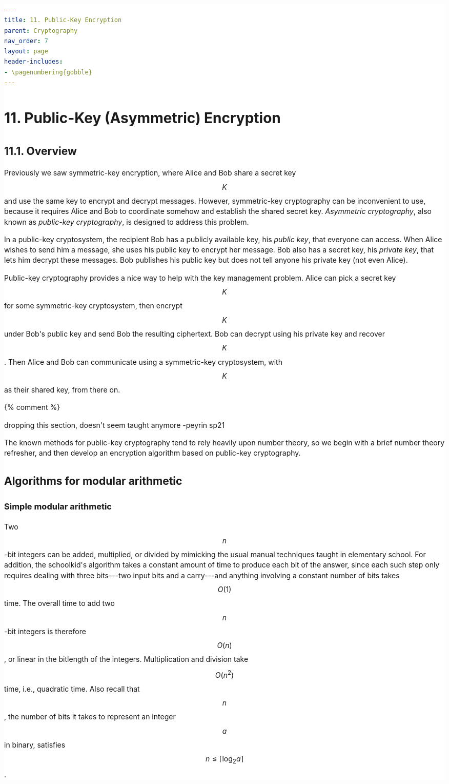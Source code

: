 ```yaml
---
title: 11. Public-Key Encryption
parent: Cryptography
nav_order: 7
layout: page
header-includes:
- \pagenumbering{gobble}
---
```


# 11. Public-Key (Asymmetric) Encryption

## 11.1. Overview

Previously we saw symmetric-key encryption, where Alice and Bob share a secret key $$K$$ and use the same key to encrypt and decrypt messages. However, symmetric-key cryptography can be inconvenient to use, because it requires Alice and Bob to coordinate somehow and establish the shared secret key. _Asymmetric cryptography_, also known as _public-key cryptography_, is designed to address this problem.

In a public-key cryptosystem, the recipient Bob has a publicly available key, his _public key_, that everyone can access. When Alice wishes to send him a message, she uses his public key to encrypt her message. Bob also has a secret key, his _private key_, that lets him decrypt these messages. Bob publishes his public key but does not tell anyone his private key (not even Alice).

Public-key cryptography provides a nice way to help with the key management problem. Alice can pick a secret key $$K$$ for some symmetric-key cryptosystem, then encrypt $$K$$ under Bob's public key and send Bob the resulting ciphertext. Bob can decrypt using his private key and recover $$K$$. Then Alice and Bob can communicate using a symmetric-key cryptosystem, with $$K$$ as their shared key, from there on.

{% comment %}

dropping this section, doesn't seem taught anymore -peyrin sp21

The known methods for public-key cryptography tend to rely heavily upon number theory, so we begin with a brief number theory refresher, and then develop an encryption algorithm based on public-key cryptography.

## Algorithms for modular arithmetic

### Simple modular arithmetic

Two $$n$$-bit integers can be added, multiplied, or divided by mimicking the usual manual techniques taught in elementary school. For addition, the schoolkid's algorithm takes a constant amount of time to produce each bit of the answer, since each such step only requires dealing with three bits---two input bits and a carry---and anything involving a constant number of bits takes $$O(1)$$ time. The overall time to add two $$n$$-bit integers is therefore $$O(n)$$, or linear in the bitlength of the integers. Multiplication and division take $$O(n^2)$$ time, i.e., quadratic time. Also recall that $$n$$, the number of bits it takes to represent an integer $$a$$ in binary, satisfies $$n \le \lceil \log_2 a \rceil$$.
